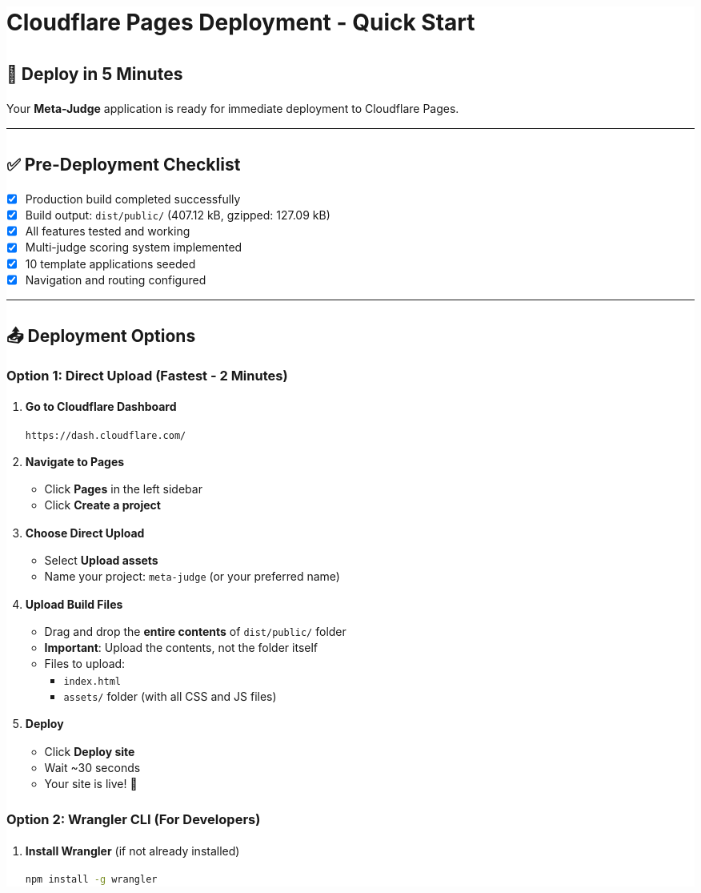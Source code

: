 # Cloudflare Pages Deployment - Quick Start

## 🚀 Deploy in 5 Minutes

Your **Meta-Judge** application is ready for immediate deployment to Cloudflare Pages.

---

## ✅ Pre-Deployment Checklist

- [x] Production build completed successfully
- [x] Build output: `dist/public/` (407.12 kB, gzipped: 127.09 kB)
- [x] All features tested and working
- [x] Multi-judge scoring system implemented
- [x] 10 template applications seeded
- [x] Navigation and routing configured

---

## 📤 Deployment Options

### Option 1: Direct Upload (Fastest - 2 Minutes)

1. **Go to Cloudflare Dashboard**
   ```
   https://dash.cloudflare.com/
   ```

2. **Navigate to Pages**
   - Click **Pages** in the left sidebar
   - Click **Create a project**

3. **Choose Direct Upload**
   - Select **Upload assets**
   - Name your project: `meta-judge` (or your preferred name)

4. **Upload Build Files**
   - Drag and drop the **entire contents** of `dist/public/` folder
   - **Important**: Upload the contents, not the folder itself
   - Files to upload:
     - `index.html`
     - `assets/` folder (with all CSS and JS files)

5. **Deploy**
   - Click **Deploy site**
   - Wait ~30 seconds
   - Your site is live! 🎉

### Option 2: Wrangler CLI (For Developers)

1. **Install Wrangler** (if not already installed)
   ```bash
   npm install -g wrangler
   ```
